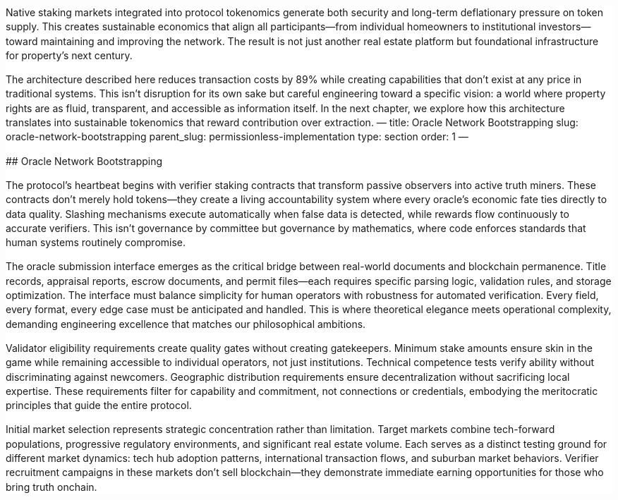 Native staking markets integrated into protocol tokenomics generate both
security and long-term deflationary pressure on token supply. This
creates sustainable economics that align all participants—from
individual homeowners to institutional investors—toward maintaining and
improving the network. The result is not just another real estate
platform but foundational infrastructure for property’s next century.

The architecture described here reduces transaction costs by 89% while
creating capabilities that don’t exist at any price in traditional
systems. This isn’t disruption for its own sake but careful engineering
toward a specific vision: a world where property rights are as fluid,
transparent, and accessible as information itself. In the next chapter,
we explore how this architecture translates into sustainable tokenomics
that reward contribution over extraction.
— title: Oracle Network Bootstrapping slug: oracle-network-bootstrapping
parent\_slug: permissionless-implementation type: section order: 1 —

\## Oracle Network Bootstrapping

The protocol’s heartbeat begins with verifier staking contracts that
transform passive observers into active truth miners. These contracts
don’t merely hold tokens—they create a living accountability system
where every oracle’s economic fate ties directly to data quality.
Slashing mechanisms execute automatically when false data is detected,
while rewards flow continuously to accurate verifiers. This isn’t
governance by committee but governance by mathematics, where code
enforces standards that human systems routinely compromise.

The oracle submission interface emerges as the critical bridge between
real-world documents and blockchain permanence. Title records, appraisal
reports, escrow documents, and permit files—each requires specific
parsing logic, validation rules, and storage optimization. The interface
must balance simplicity for human operators with robustness for
automated verification. Every field, every format, every edge case must
be anticipated and handled. This is where theoretical elegance meets
operational complexity, demanding engineering excellence that matches
our philosophical ambitions.

Validator eligibility requirements create quality gates without creating
gatekeepers. Minimum stake amounts ensure skin in the game while
remaining accessible to individual operators, not just institutions.
Technical competence tests verify ability without discriminating against
newcomers. Geographic distribution requirements ensure decentralization
without sacrificing local expertise. These requirements filter for
capability and commitment, not connections or credentials, embodying the
meritocratic principles that guide the entire protocol.

Initial market selection represents strategic concentration rather than
limitation. Target markets combine tech-forward populations, progressive
regulatory environments, and significant real estate volume. Each serves
as a distinct testing ground for different market dynamics: tech hub
adoption patterns, international transaction flows, and suburban market
behaviors. Verifier recruitment campaigns in these markets don’t sell
blockchain—they demonstrate immediate earning opportunities for those
who bring truth onchain.
